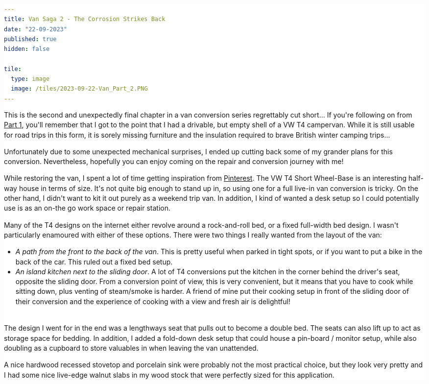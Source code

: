 ```yaml
---
title: Van Saga 2 - The Corrosion Strikes Back
date: "22-09-2023"
published: true
hidden: false

tile:
  type: image
  image: /tiles/2023-09-22-Van_Part_2.PNG
---
```


<script>
    import { Container } from "@bojit/svelte-components/layout";
    import { CAD, Gallery } from "@bojit/svelte-components/widgets";
</script>

This is the second and unexpectedly final chapter in a van conversion series regrettably cut short...
If you're following on from [Part 1](/projects/Van_Part_1), you'll remember that I got to the point that I had a drivable, but empty shell of a VW T4 campervan. While it is still usable for road trips in this form, it is sorely missing furniture and the insulation required to brave British winter camping trips...

Unfortunately due to some unexpected mechanical surprises, I ended up cutting back some of my grander plans for this conversion. Nevertheless, hopefully you can enjoy coming on the repair and conversion journey with me!

While restoring the van, I spent a lot of time getting inspiration from [Pinterest](https://pin.it/7MA0evnHT). The VW T4 Short Wheel-Base is an interesting half-way house in terms of size. It's not quite big enough to stand up in, so using one for a full live-in van conversion is tricky. On the other hand, I didn't want to kit it out purely as a weekend trip van. In addition, I kind of wanted a desk setup so I could potentially use is as an on-the go work space or repair station.

Many of the T4 designs on the internet either revolve around a rock-and-roll bed, or a fixed full-width bed design. I wasn't particularly enamoured with either of these options. There were two things I really wanted from the layout of the van:

- *A path from the front to the back of the van*. This is pretty useful when parked in tight spots, or if you want to put a bike in the back of the car. This ruled out a fixed bed setup.
- *An island kitchen next to the sliding door*. A lot of T4 conversions put the kitchen in the corner behind the driver's seat, opposite the sliding door. From a conversion point of view, this is very convenient, but it means that you have to cook while sitting down, plus venting of steam/smoke is harder. A friend of mine put their cooking setup in front of the sliding door of their conversion and the experience of cooking with a view and fresh air is delightful!

<br/>
The design I went for in the end was a lengthways seat that pulls out to become a double bed. The seats can also lift up to act as storage space for bedding.
In addition, I added a fold-down desk setup that could house a pin-board / monitor setup, while also doubling as a cupboard to store valuables in when leaving the van unattended.

A nice hardwood recessed stovetop and porcelain sink were probably not the most practical choice, but they look very pretty and I had some nice live-edge walnut slabs in my wood stock that were perfectly sized for this application.
